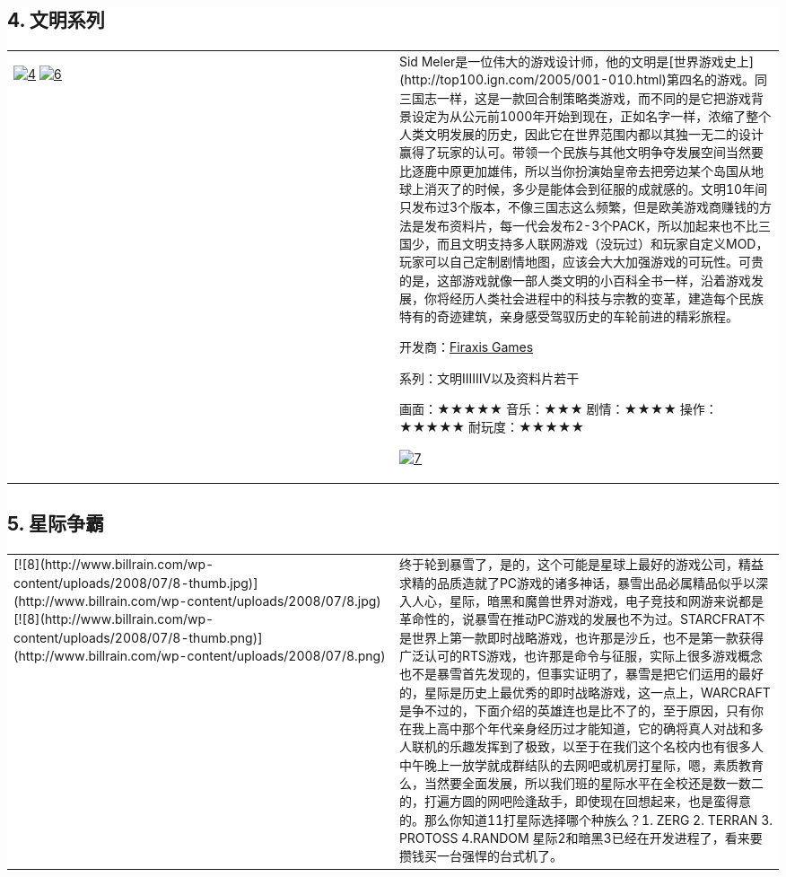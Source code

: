 
## 4. 文明系列


<table cellpadding="2" cellspacing="10" border="0" width="900" >
<tbody >
<tr >

<td width="450" valign="top" >


[![4](http://www.billrain.com/wp-content/uploads/2008/07/4-thumb.jpg)](http://www.billrain.com/wp-content/uploads/2008/07/4.jpg) [![6](http://www.billrain.com/wp-content/uploads/2008/07/6-thumb1.jpg)](http://www.billrain.com/wp-content/uploads/2008/07/61.jpg)



</td>

<td width="450" valign="top" >Sid Meler是一位伟大的游戏设计师，他的文明是[世界游戏史上](http://top100.ign.com/2005/001-010.html)第四名的游戏。同三国志一样，这是一款回合制策略类游戏，而不同的是它把游戏背景设定为从公元前1000年开始到现在，正如名字一样，浓缩了整个人类文明发展的历史，因此它在世界范围内都以其独一无二的设计赢得了玩家的认可。带领一个民族与其他文明争夺发展空间当然要比逐鹿中原更加雄伟，所以当你扮演始皇帝去把旁边某个岛国从地球上消灭了的时候，多少是能体会到征服的成就感的。文明10年间只发布过3个版本，不像三国志这么频繁，但是欧美游戏商赚钱的方法是发布资料片，每一代会发布2-3个PACK，所以加起来也不比三国少，而且文明支持多人联网游戏（没玩过）和玩家自定义MOD，玩家可以自己定制剧情地图，应该会大大加强游戏的可玩性。可贵的是，这部游戏就像一部人类文明的小百科全书一样，沿着游戏发展，你将经历人类社会进程中的科技与宗教的变革，建造每个民族特有的奇迹建筑，亲身感受驾驭历史的车轮前进的精彩旅程。

开发商：[Firaxis Games](http://firaxis.com/)

系列：文明ⅡⅢⅣ以及资料片若干

画面：★★★★★
音乐：★★★
剧情：★★★★
操作：★★★★★
耐玩度：★★★★★

[![7](http://www.billrain.com/wp-content/uploads/2008/07/7-thumb.jpg)](http://www.billrain.com/wp-content/uploads/2008/07/7.jpg)
</td>
</tr>
</tbody></table>


## 5. 星际争霸


<table cellpadding="2" cellspacing="10" border="0" width="900" >
<tbody >
<tr >

<td width="450" valign="top" >[![8](http://www.billrain.com/wp-content/uploads/2008/07/8-thumb.jpg)](http://www.billrain.com/wp-content/uploads/2008/07/8.jpg)
[![8](http://www.billrain.com/wp-content/uploads/2008/07/8-thumb.png)](http://www.billrain.com/wp-content/uploads/2008/07/8.png)
</td>

<td width="450" valign="top" >终于轮到暴雪了，是的，这个可能是星球上最好的游戏公司，精益求精的品质造就了PC游戏的诸多神话，暴雪出品必属精品似乎以深入人心，星际，暗黑和魔兽世界对游戏，电子竞技和网游来说都是革命性的，说暴雪在推动PC游戏的发展也不为过。STARCFRAT不是世界上第一款即时战略游戏，也许那是沙丘，也不是第一款获得广泛认可的RTS游戏，也许那是命令与征服，实际上很多游戏概念也不是暴雪首先发现的，但事实证明了，暴雪是把它们运用的最好的，星际是历史上最优秀的即时战略游戏，这一点上，WARCRAFT是争不过的，下面介绍的英雄连也是比不了的，至于原因，只有你在我上高中那个年代亲身经历过才能知道，它的确将真人对战和多人联机的乐趣发挥到了极致，以至于在我们这个名校内也有很多人中午晚上一放学就成群结队的去网吧或机房打星际，嗯，素质教育么，当然要全面发展，所以我们班的星际水平在全校还是数一数二的，打遍方圆的网吧险逢敌手，即使现在回想起来，也是蛮得意的。那么你知道11打星际选择哪个种族么？1. ZERG 2. TERRAN 3. PROTOSS 4.RANDOM
星际2和暗黑3已经在开发进程了，看来要攒钱买一台强悍的台式机了。
